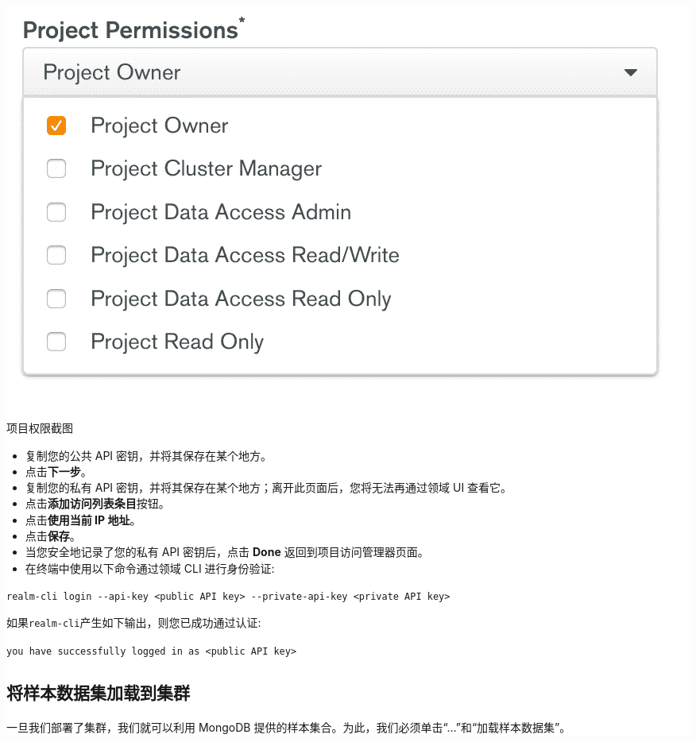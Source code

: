 ![](img/f1f7873a857c3db7cd441bdd8a5e35ec.png)

项目权限截图

*   复制您的公共 API 密钥，并将其保存在某个地方。
*   点击**下一步**。
*   复制您的私有 API 密钥，并将其保存在某个地方；离开此页面后，您将无法再通过领域 UI 查看它。
*   点击**添加访问列表条目**按钮。
*   点击**使用当前 IP 地址**。
*   点击**保存**。
*   当您安全地记录了您的私有 API 密钥后，点击 **Done** 返回到项目访问管理器页面。
*   在终端中使用以下命令通过领域 CLI 进行身份验证:

```
realm-cli login --api-key <public API key> --private-api-key <private API key>
```

如果`realm-cli`产生如下输出，则您已成功通过认证:

```
you have successfully logged in as <public API key>
```

## 将样本数据集加载到集群

一旦我们部署了集群，我们就可以利用 MongoDB 提供的样本集合。为此，我们必须单击“…”和“加载样本数据集”。
